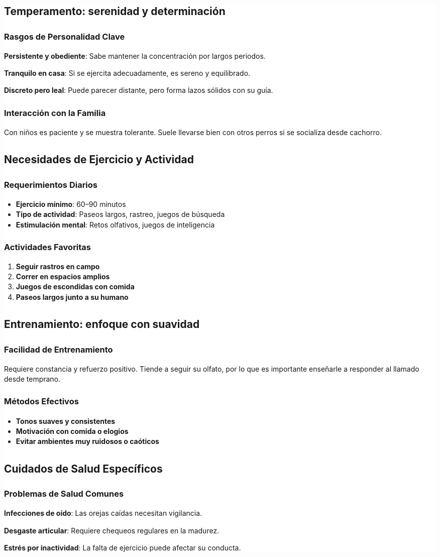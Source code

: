 ## Temperamento: serenidad y determinación

### Rasgos de Personalidad Clave

**Persistente y obediente**: Sabe mantener la concentración por largos periodos.

**Tranquilo en casa**: Si se ejercita adecuadamente, es sereno y equilibrado.

**Discreto pero leal**: Puede parecer distante, pero forma lazos sólidos con su guía.

### Interacción con la Familia

Con niños es paciente y se muestra tolerante. Suele llevarse bien con otros perros si se socializa desde cachorro.

## Necesidades de Ejercicio y Actividad

### Requerimientos Diarios
- **Ejercicio mínimo**: 60–90 minutos
- **Tipo de actividad**: Paseos largos, rastreo, juegos de búsqueda
- **Estimulación mental**: Retos olfativos, juegos de inteligencia

### Actividades Favoritas
1. **Seguir rastros en campo**
2. **Correr en espacios amplios**
3. **Juegos de escondidas con comida**
4. **Paseos largos junto a su humano**

## Entrenamiento: enfoque con suavidad

### Facilidad de Entrenamiento

Requiere constancia y refuerzo positivo. Tiende a seguir su olfato, por lo que es importante enseñarle a responder al llamado desde temprano.

### Métodos Efectivos
- **Tonos suaves y consistentes**
- **Motivación con comida o elogios**
- **Evitar ambientes muy ruidosos o caóticos**

## Cuidados de Salud Específicos

### Problemas de Salud Comunes

**Infecciones de oído**: Las orejas caídas necesitan vigilancia.

**Desgaste articular**: Requiere chequeos regulares en la madurez.

**Estrés por inactividad**: La falta de ejercicio puede afectar su conducta.
